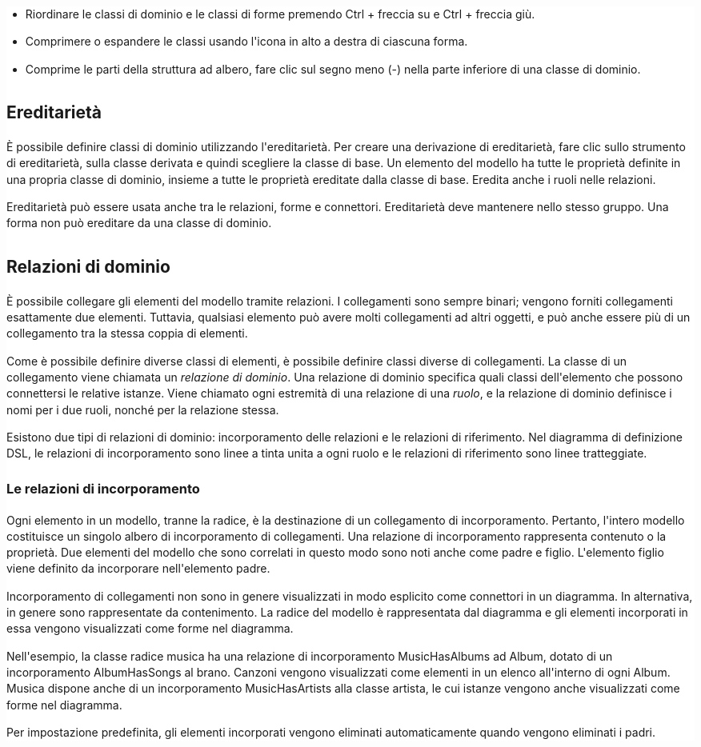 - Riordinare le classi di dominio e le classi di forme premendo Ctrl + freccia su e Ctrl + freccia giù.  
  
- Comprimere o espandere le classi usando l'icona in alto a destra di ciascuna forma.  
  
- Comprime le parti della struttura ad albero, fare clic sul segno meno (-) nella parte inferiore di una classe di dominio.  
  
## <a name="inheritance"></a>Ereditarietà  
 È possibile definire classi di dominio utilizzando l'ereditarietà. Per creare una derivazione di ereditarietà, fare clic sullo strumento di ereditarietà, sulla classe derivata e quindi scegliere la classe di base. Un elemento del modello ha tutte le proprietà definite in una propria classe di dominio, insieme a tutte le proprietà ereditate dalla classe di base. Eredita anche i ruoli nelle relazioni.  
  
 Ereditarietà può essere usata anche tra le relazioni, forme e connettori. Ereditarietà deve mantenere nello stesso gruppo. Una forma non può ereditare da una classe di dominio.  
  
## <a name="domain-relationships"></a>Relazioni di dominio  
 È possibile collegare gli elementi del modello tramite relazioni. I collegamenti sono sempre binari; vengono forniti collegamenti esattamente due elementi. Tuttavia, qualsiasi elemento può avere molti collegamenti ad altri oggetti, e può anche essere più di un collegamento tra la stessa coppia di elementi.  
  
 Come è possibile definire diverse classi di elementi, è possibile definire classi diverse di collegamenti. La classe di un collegamento viene chiamata un *relazione di dominio*. Una relazione di dominio specifica quali classi dell'elemento che possono connettersi le relative istanze. Viene chiamato ogni estremità di una relazione di una *ruolo*, e la relazione di dominio definisce i nomi per i due ruoli, nonché per la relazione stessa.  
  
 Esistono due tipi di relazioni di dominio: incorporamento delle relazioni e le relazioni di riferimento. Nel diagramma di definizione DSL, le relazioni di incorporamento sono linee a tinta unita a ogni ruolo e le relazioni di riferimento sono linee tratteggiate.  
  
### <a name="embedding-relationships"></a>Le relazioni di incorporamento  
 Ogni elemento in un modello, tranne la radice, è la destinazione di un collegamento di incorporamento. Pertanto, l'intero modello costituisce un singolo albero di incorporamento di collegamenti. Una relazione di incorporamento rappresenta contenuto o la proprietà. Due elementi del modello che sono correlati in questo modo sono noti anche come padre e figlio. L'elemento figlio viene definito da incorporare nell'elemento padre.  
  
 Incorporamento di collegamenti non sono in genere visualizzati in modo esplicito come connettori in un diagramma. In alternativa, in genere sono rappresentate da contenimento. La radice del modello è rappresentata dal diagramma e gli elementi incorporati in essa vengono visualizzati come forme nel diagramma.  
  
 Nell'esempio, la classe radice musica ha una relazione di incorporamento MusicHasAlbums ad Album, dotato di un incorporamento AlbumHasSongs al brano. Canzoni vengono visualizzati come elementi in un elenco all'interno di ogni Album. Musica dispone anche di un incorporamento MusicHasArtists alla classe artista, le cui istanze vengono anche visualizzati come forme nel diagramma.  
  
 Per impostazione predefinita, gli elementi incorporati vengono eliminati automaticamente quando vengono eliminati i padri.  
  